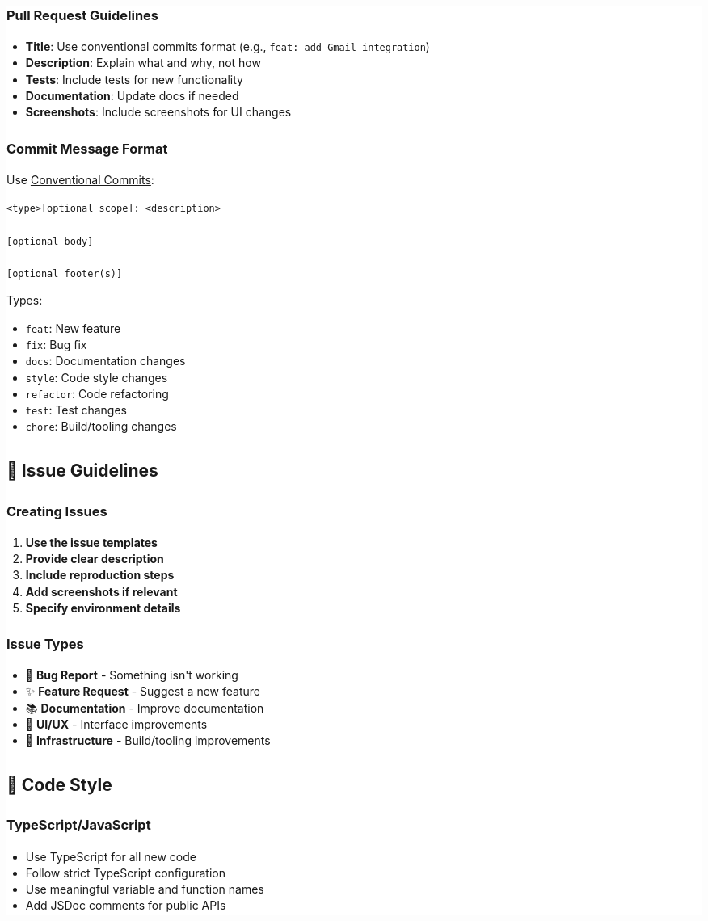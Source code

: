### Pull Request Guidelines

- **Title**: Use conventional commits format (e.g., `feat: add Gmail integration`)
- **Description**: Explain what and why, not how
- **Tests**: Include tests for new functionality
- **Documentation**: Update docs if needed
- **Screenshots**: Include screenshots for UI changes

### Commit Message Format

Use [Conventional Commits](https://www.conventionalcommits.org/):

```
<type>[optional scope]: <description>

[optional body]

[optional footer(s)]
```

Types:
- `feat`: New feature
- `fix`: Bug fix
- `docs`: Documentation changes
- `style`: Code style changes
- `refactor`: Code refactoring
- `test`: Test changes
- `chore`: Build/tooling changes

## 🐛 Issue Guidelines

### Creating Issues

1. **Use the issue templates**
2. **Provide clear description**
3. **Include reproduction steps**
4. **Add screenshots if relevant**
5. **Specify environment details**

### Issue Types

- 🐛 **Bug Report** - Something isn't working
- ✨ **Feature Request** - Suggest a new feature
- 📚 **Documentation** - Improve documentation
- 🎨 **UI/UX** - Interface improvements
- 🔧 **Infrastructure** - Build/tooling improvements

## 🎨 Code Style

### TypeScript/JavaScript

- Use TypeScript for all new code
- Follow strict TypeScript configuration
- Use meaningful variable and function names
- Add JSDoc comments for public APIs

